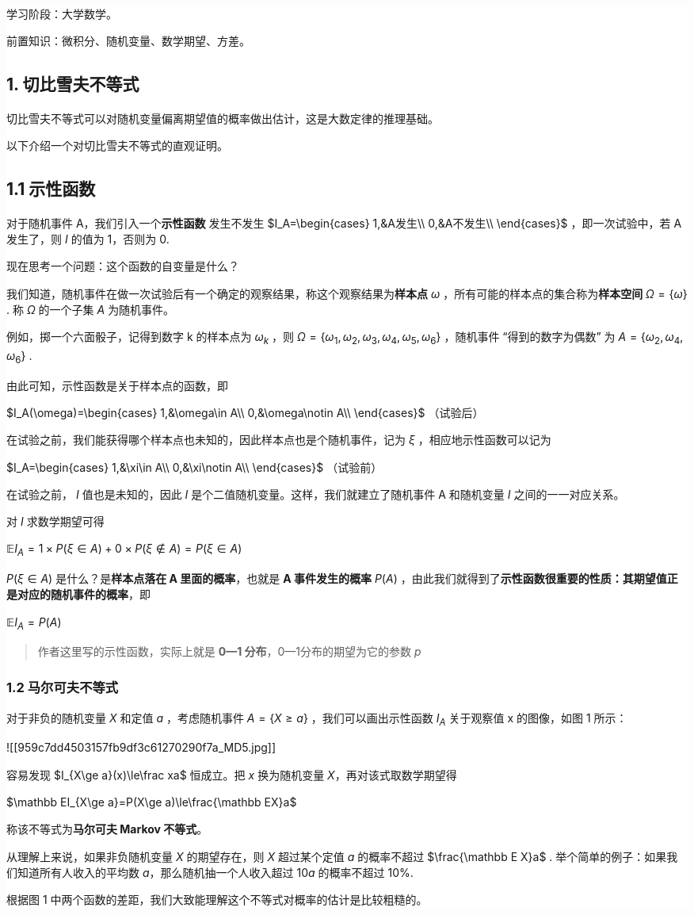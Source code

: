 学习阶段：大学数学。

前置知识：微积分、随机变量、数学期望、方差。

## 1. 切比雪夫不等式

切比雪夫不等式可以对随机变量偏离期望值的概率做出估计，这是大数定律的推理基础。

以下介绍一个对切比雪夫不等式的直观证明。

## 1.1 示性函数 

对于随机事件 A，我们引入一个**示性函数** 发生不发生 $I_A=\begin{cases} 1,&A发生\\ 0,&A不发生\\ \end{cases}$ ，即一次试验中，若 A 发生了，则 $I$ 的值为 1，否则为 0.

现在思考一个问题：这个函数的自变量是什么？

我们知道，随机事件在做一次试验后有一个确定的观察结果，称这个观察结果为**样本点** $\omega$ ，所有可能的样本点的集合称为**样本空间** $\Omega=\{\omega\}$ . 称 $\Omega$ 的一个子集 $A$ 为随机事件。

例如，掷一个六面骰子，记得到数字 k 的样本点为 $\omega_k$ ，则 $\Omega=\{\omega_1,\omega_2,\omega_3,\omega_4,\omega_5,\omega_6\}$ ，随机事件 “得到的数字为偶数” 为 $A=\{\omega_2,\omega_4,\omega_6\}$ .

由此可知，示性函数是关于样本点的函数，即

$I_A(\omega)=\begin{cases} 1,&\omega\in A\\ 0,&\omega\notin A\\ \end{cases}$ （试验后）

在试验之前，我们能获得哪个样本点也未知的，因此样本点也是个随机事件，记为 $\xi$ ，相应地示性函数可以记为

$I_A=\begin{cases} 1,&\xi\in A\\ 0,&\xi\notin A\\ \end{cases}$ （试验前）

在试验之前， $I$ 值也是未知的，因此 $I$ 是个二值随机变量。这样，我们就建立了随机事件 A 和随机变量 $I$ 之间的一一对应关系。

对 $I$ 求数学期望可得

$\mathbb EI_A=1\times P(\xi\in A)+0\times P(\xi\notin A)=P(\xi\in A)$

$P(\xi\in A)$ 是什么？是**样本点落在 A 里面的概率**，也就是 **A 事件发生的概率** $P(A)$ ，由此我们就得到了**示性函数很重要的性质：其期望值正是对应的随机事件的概率**，即

$\mathbb EI_A=P(A)$

>作者这里写的示性函数，实际上就是 **0—1 分布**，0—1分布的期望为它的参数 $p$
### 1.2 马尔可夫不等式

对于非负的随机变量 $X$ 和定值 $a$ ，考虑随机事件 $A=\{X\ge a\}$ ，我们可以画出示性函数 $I_A$ 关于观察值 x 的图像，如图 1 所示：

![[959c7dd4503157fb9df3c61270290f7a_MD5.jpg]]

容易发现 $I_{X\ge a}(x)\le\frac xa$ 恒成立。把 $x$ 换为随机变量 $X$，再对该式取数学期望得

$\mathbb EI_{X\ge a}=P(X\ge a)\le\frac{\mathbb EX}a$

称该不等式为**马尔可夫 Markov 不等式**。

从理解上来说，如果非负随机变量 $X$ 的期望存在，则 $X$ 超过某个定值 $a$ 的概率不超过 $\frac{\mathbb E X}a$ . 举个简单的例子：如果我们知道所有人收入的平均数 $a$，那么随机抽一个人收入超过 $10a$ 的概率不超过 $10\%$.

根据图 1 中两个函数的差距，我们大致能理解这个不等式对概率的估计是比较粗糙的。
